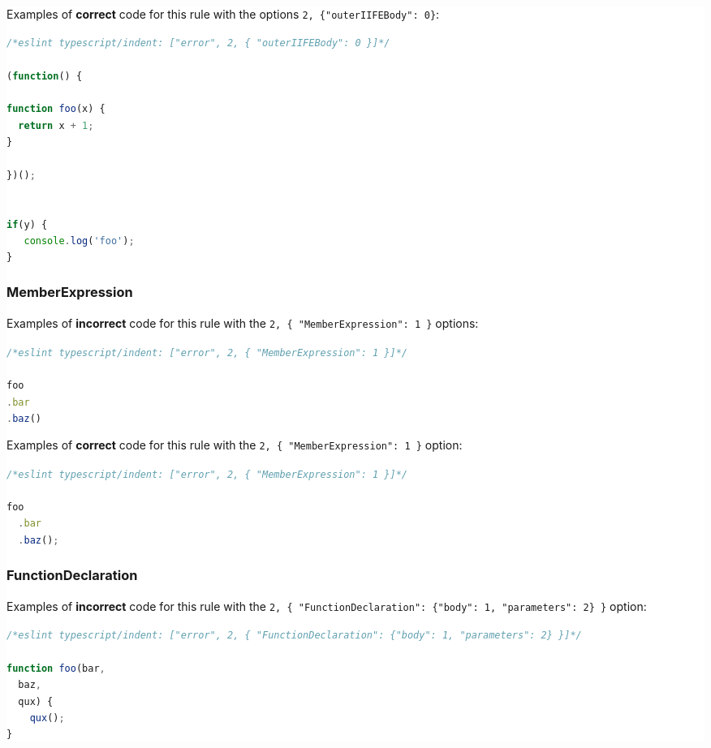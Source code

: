Examples of **correct** code for this rule with the options `2, {"outerIIFEBody": 0}`:


```js
/*eslint typescript/indent: ["error", 2, { "outerIIFEBody": 0 }]*/

(function() {

function foo(x) {
  return x + 1;
}

})();


if(y) {
   console.log('foo');
}
```

### MemberExpression

Examples of **incorrect** code for this rule with the `2, { "MemberExpression": 1 }` options:


```js
/*eslint typescript/indent: ["error", 2, { "MemberExpression": 1 }]*/

foo
.bar
.baz()
```

Examples of **correct** code for this rule with the `2, { "MemberExpression": 1 }` option:


```js
/*eslint typescript/indent: ["error", 2, { "MemberExpression": 1 }]*/

foo
  .bar
  .baz();
```

### FunctionDeclaration

Examples of **incorrect** code for this rule with the `2, { "FunctionDeclaration": {"body": 1, "parameters": 2} }` option:


```js
/*eslint typescript/indent: ["error", 2, { "FunctionDeclaration": {"body": 1, "parameters": 2} }]*/

function foo(bar,
  baz,
  qux) {
    qux();
}
```
